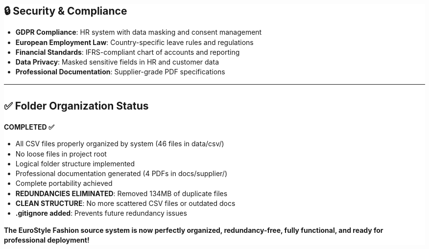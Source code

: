 
## 🔒 Security & Compliance

- **GDPR Compliance**: HR system with data masking and consent management
- **European Employment Law**: Country-specific leave rules and regulations  
- **Financial Standards**: IFRS-compliant chart of accounts and reporting
- **Data Privacy**: Masked sensitive fields in HR and customer data
- **Professional Documentation**: Supplier-grade PDF specifications

---

## ✅ Folder Organization Status

**COMPLETED ✅**
- All CSV files properly organized by system (46 files in data/csv/)
- No loose files in project root
- Logical folder structure implemented
- Professional documentation generated (4 PDFs in docs/supplier/)
- Complete portability achieved
- **REDUNDANCIES ELIMINATED**: Removed 134MB of duplicate files
- **CLEAN STRUCTURE**: No more scattered CSV files or outdated docs
- **.gitignore added**: Prevents future redundancy issues

**The EuroStyle Fashion source system is now perfectly organized, redundancy-free, fully functional, and ready for professional deployment!**

